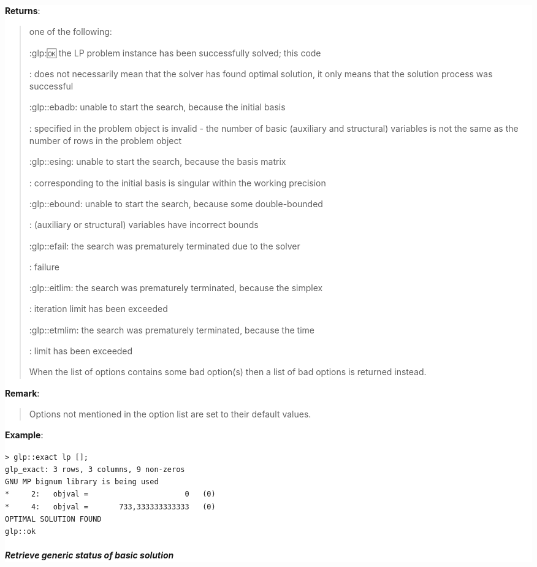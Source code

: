 **Returns**:

> one of the following:
>
> :glp::ok: the LP problem instance has been successfully solved; this code
>
> :   does not necessarily mean that the solver has found optimal solution, it
>     only means that the solution process was successful
>
> :glp::ebadb: unable to start the search, because the initial basis
>
> :   specified in the problem object is invalid - the number of basic
>     (auxiliary and structural) variables is not the same as the number of
>     rows in the problem object
>
> :glp::esing: unable to start the search, because the basis matrix
>
> :   corresponding to the initial basis is singular within the working
>     precision
>
> :glp::ebound: unable to start the search, because some double-bounded
>
> :   (auxiliary or structural) variables have incorrect bounds
>
> :glp::efail: the search was prematurely terminated due to the solver
>
> :   failure
>
> :glp::eitlim: the search was prematurely terminated, because the simplex
>
> :   iteration limit has been exceeded
>
> :glp::etmlim: the search was prematurely terminated, because the time
>
> :   limit has been exceeded
>
> When the list of options contains some bad option(s) then a list of bad
> options is returned instead.

**Remark**:

> Options not mentioned in the option list are set to their default values.

**Example**:

    > glp::exact lp [];
    glp_exact: 3 rows, 3 columns, 9 non-zeros
    GNU MP bignum library is being used
    *     2:   objval =                      0   (0)
    *     4:   objval =       733,333333333333   (0)
    OPTIMAL SOLUTION FOUND
    glp::ok

##### Retrieve generic status of basic solution
